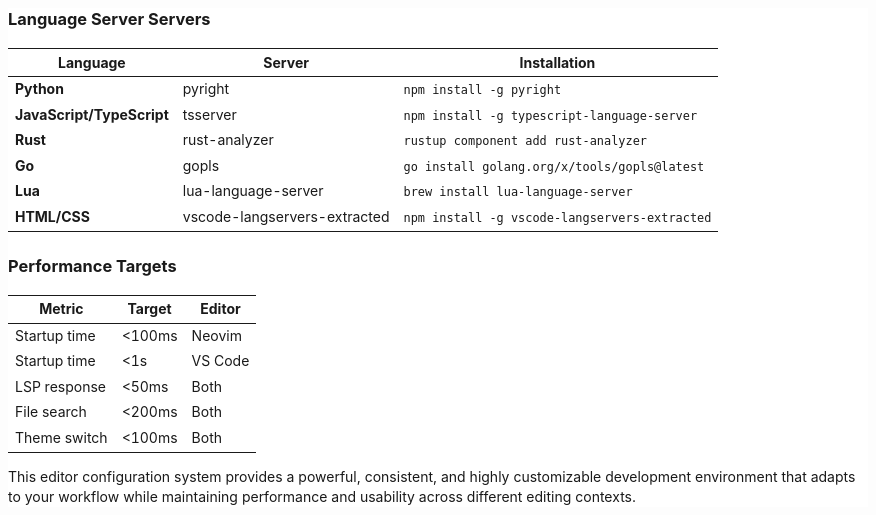 ### Language Server Servers

| Language | Server | Installation |
|----------|--------|--------------|
| **Python** | pyright | `npm install -g pyright` |
| **JavaScript/TypeScript** | tsserver | `npm install -g typescript-language-server` |
| **Rust** | rust-analyzer | `rustup component add rust-analyzer` |
| **Go** | gopls | `go install golang.org/x/tools/gopls@latest` |
| **Lua** | lua-language-server | `brew install lua-language-server` |
| **HTML/CSS** | vscode-langservers-extracted | `npm install -g vscode-langservers-extracted` |

### Performance Targets

| Metric | Target | Editor |
|--------|--------|---------|
| Startup time | <100ms | Neovim |
| Startup time | <1s | VS Code |
| LSP response | <50ms | Both |
| File search | <200ms | Both |
| Theme switch | <100ms | Both |

This editor configuration system provides a powerful, consistent, and highly customizable development environment that adapts to your workflow while maintaining performance and usability across different editing contexts. 